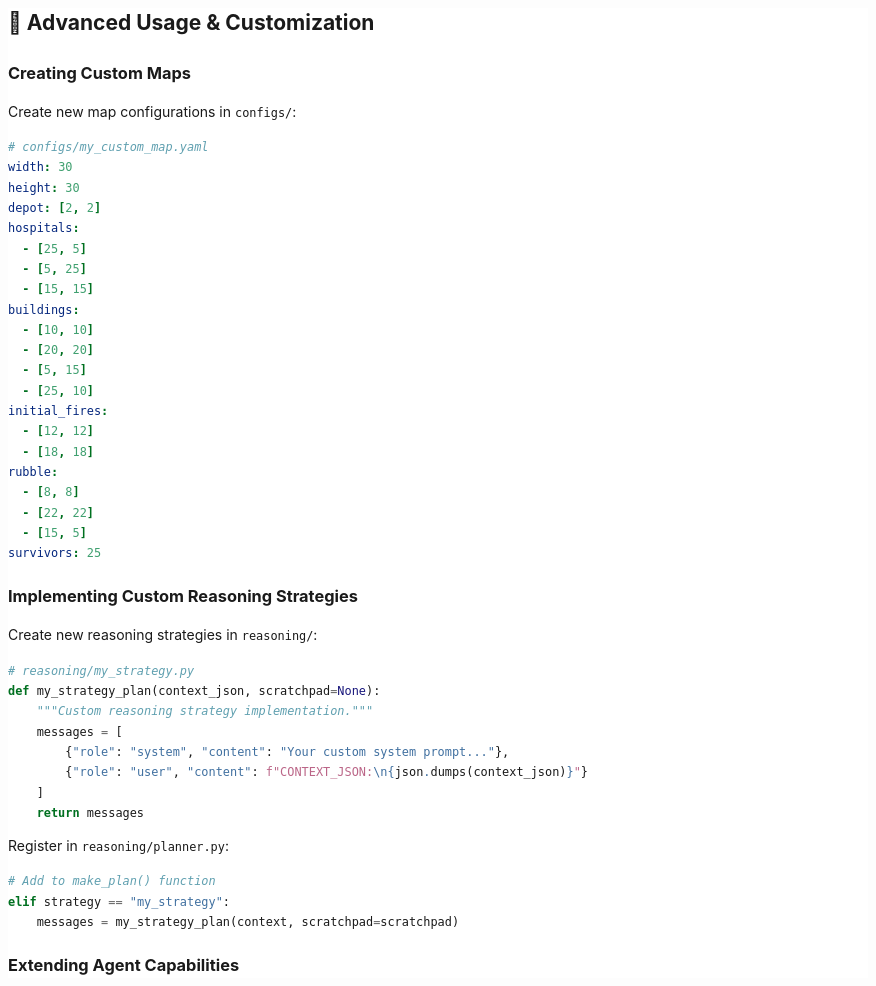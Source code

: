 ## 🔧 **Advanced Usage & Customization**

### **Creating Custom Maps**

Create new map configurations in `configs/`:

```yaml
# configs/my_custom_map.yaml
width: 30
height: 30
depot: [2, 2]
hospitals:
  - [25, 5]
  - [5, 25]
  - [15, 15]
buildings:
  - [10, 10]
  - [20, 20]
  - [5, 15]
  - [25, 10]
initial_fires:
  - [12, 12]
  - [18, 18]
rubble:
  - [8, 8]
  - [22, 22]
  - [15, 5]
survivors: 25
```

### **Implementing Custom Reasoning Strategies**

Create new reasoning strategies in `reasoning/`:

```python
# reasoning/my_strategy.py
def my_strategy_plan(context_json, scratchpad=None):
    """Custom reasoning strategy implementation."""
    messages = [
        {"role": "system", "content": "Your custom system prompt..."},
        {"role": "user", "content": f"CONTEXT_JSON:\n{json.dumps(context_json)}"}
    ]
    return messages
```

Register in `reasoning/planner.py`:

```python
# Add to make_plan() function
elif strategy == "my_strategy":
    messages = my_strategy_plan(context, scratchpad=scratchpad)
```

### **Extending Agent Capabilities**
